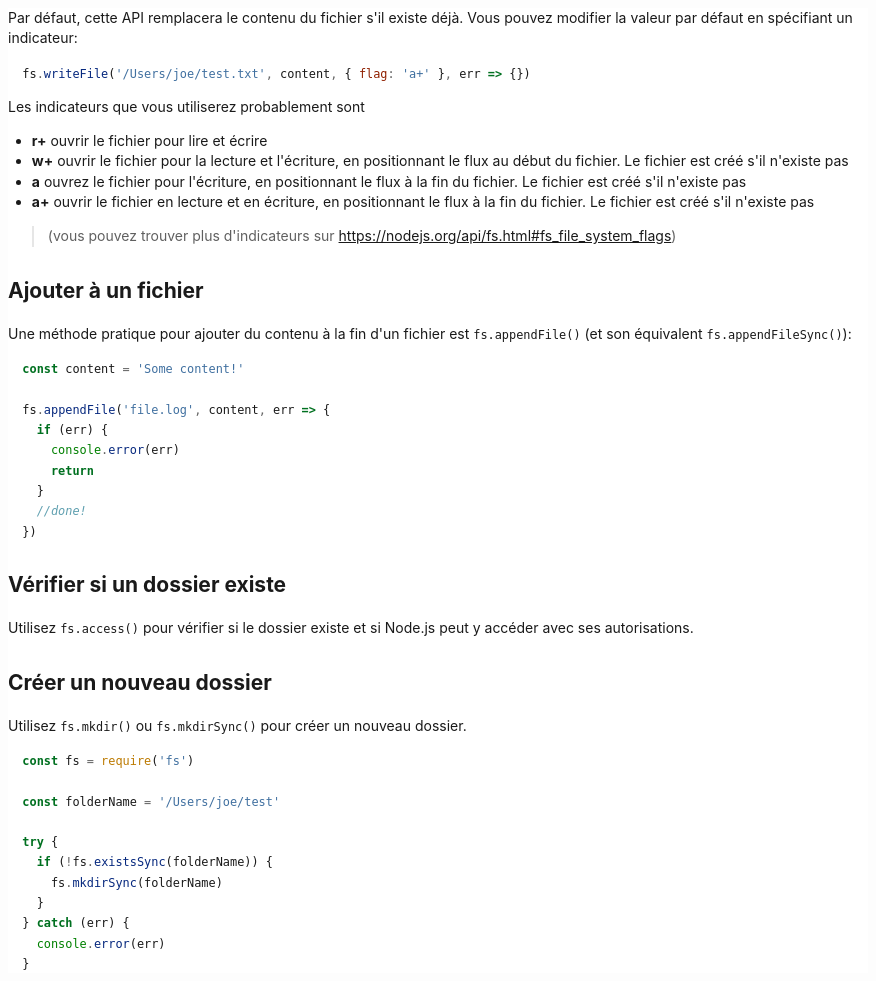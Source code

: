 Par défaut, cette API remplacera le contenu du fichier s'il existe déjà.
Vous pouvez modifier la valeur par défaut en spécifiant un indicateur:

```js
  fs.writeFile('/Users/joe/test.txt', content, { flag: 'a+' }, err => {})
```

Les indicateurs que vous utiliserez probablement sont

* **r+** ouvrir le fichier pour lire et écrire
* **w+** ouvrir le fichier pour la lecture et l'écriture, en positionnant le flux au début du fichier. Le fichier est créé s'il n'existe pas
* **a** ouvrez le fichier pour l'écriture, en positionnant le flux à la fin du fichier. Le fichier est créé s'il n'existe pas
* **a+** ouvrir le fichier en lecture et en écriture, en positionnant le flux à la fin du fichier. Le fichier est créé s'il n'existe pas

> (vous pouvez trouver plus d'indicateurs sur https://nodejs.org/api/fs.html#fs_file_system_flags)

## Ajouter à un fichier

Une méthode pratique pour ajouter du contenu à la fin d'un fichier est `fs.appendFile()` (et son équivalent `fs.appendFileSync()`): 

```js
  const content = 'Some content!'

  fs.appendFile('file.log', content, err => {
    if (err) {
      console.error(err)
      return
    }
    //done!
  })
```

## Vérifier si un dossier existe

Utilisez `fs.access()` pour vérifier si le dossier existe et si Node.js peut y accéder avec ses autorisations.

## Créer un nouveau dossier

Utilisez `fs.mkdir()` ou `fs.mkdirSync()` pour créer un nouveau dossier.

```js
  const fs = require('fs')

  const folderName = '/Users/joe/test'

  try {
    if (!fs.existsSync(folderName)) {
      fs.mkdirSync(folderName)
    }
  } catch (err) {
    console.error(err)
  }
```
